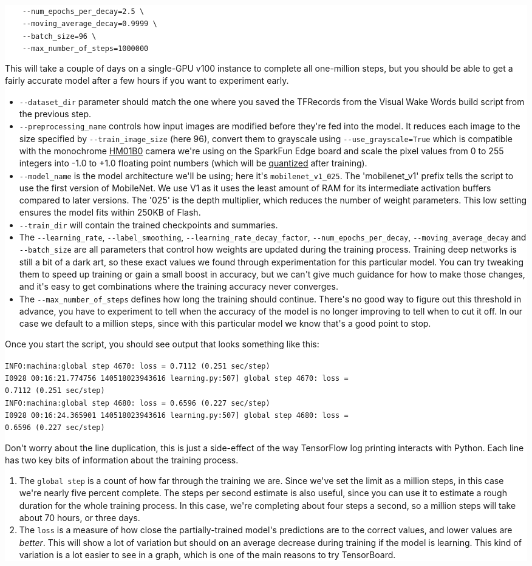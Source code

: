 ```
    --num_epochs_per_decay=2.5 \
    --moving_average_decay=0.9999 \
    --batch_size=96 \
    --max_number_of_steps=1000000
```

This will take a couple of days on a single-GPU v100 instance to complete all
one-million steps, but you should be able to get a fairly accurate model after
a few hours if you want to experiment early.

- `--dataset_dir` parameter should match the one where you saved the
TFRecords from the Visual Wake Words build script from the previous step.
- `--preprocessing_name` controls how input images are modified before they're
fed into the model. It reduces each image to the size specified by `--train_image_size` (here 96), convert them to grayscale using `--use_grayscale=True` which is compatible with the monochrome [HM01B0](https://himax.com.tw/products/cmos-image-sensor/image-sensors/hm01b0/) camera we're using on the SparkFun Edge board and scale the pixel values from 0 to 255 integers into -1.0 to +1.0 floating point numbers (which will be [quantized](https://en.wikipedia.org/wiki/Quantization) after training).
- `--model_name` is the model architecture we'll be using; here it's `mobilenet_v1_025`. The 'mobilenet_v1' prefix tells the script to use the first version of MobileNet. We use V1  as it uses the least amount of RAM for its intermediate activation buffers compared to later versions. The '025' is the depth multiplier, which reduces the number of weight parameters. This low setting ensures the model fits within 250KB of Flash.
- `--train_dir` will contain the trained checkpoints and summaries.
- The `--learning_rate`, `--label_smoothing`, `--learning_rate_decay_factor`,
`--num_epochs_per_decay`, `--moving_average_decay` and `--batch_size` are all
parameters that control how weights are updated during the training
process. Training deep networks is still a bit of a dark art, so these exact
values we found through experimentation for this particular model. You can try
tweaking them to speed up training or gain a small boost in accuracy, but we
can't give much guidance for how to make those changes, and it's easy to get
combinations where the training accuracy never converges.
- The `--max_number_of_steps` defines how long the training should continue.
There's no good way to figure out this threshold in advance, you have to
experiment to tell when the accuracy of the model is no longer improving to
tell when to cut it off. In our case we default to a million steps, since with
this particular model we know that's a good point to stop.

Once you start the script, you should see output that looks something like this:

```
INFO:machina:global step 4670: loss = 0.7112 (0.251 sec/step)
I0928 00:16:21.774756 140518023943616 learning.py:507] global step 4670: loss =
0.7112 (0.251 sec/step)
INFO:machina:global step 4680: loss = 0.6596 (0.227 sec/step)
I0928 00:16:24.365901 140518023943616 learning.py:507] global step 4680: loss =
0.6596 (0.227 sec/step)
```

Don't worry about the line duplication, this is just a side-effect of the way
TensorFlow log printing interacts with Python. Each line has two key bits of
information about the training process.
1. The `global step` is a count of how far
through the training we are. Since we've set the limit as a million steps, in
this case we're nearly five percent complete. The steps per second estimate is
also useful, since you can use it to estimate a rough duration for the whole
training process. In this case, we're completing about four steps a second, so
a million steps will take about 70 hours, or three days.
2. The `loss` is a measure of how close the partially-trained model's predictions are to the correct values, and lower values are *better*. This will show a lot of variation but should on an average decrease during training if the model is learning. This kind of variation is a lot easier to see in a graph, which is one of the main reasons to try TensorBoard.
